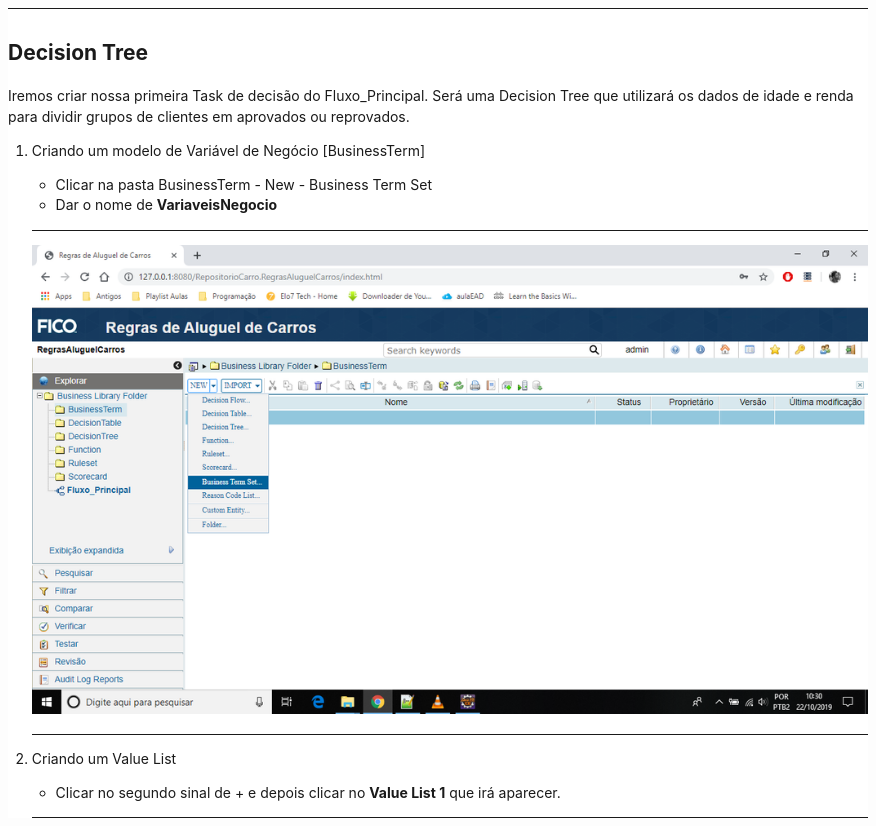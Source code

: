------------------------						

## Decision Tree

Iremos criar nossa primeira Task de decisão do Fluxo_Principal. Será uma Decision Tree que utilizará os dados de idade e renda para dividir grupos de clientes em aprovados ou reprovados. 

1. Criando um modelo de Variável de Negócio [BusinessTerm]
	- Clicar na pasta BusinessTerm - New - Business Term Set
	- Dar o nome de **VariaveisNegocio**

	-------------------------
	![Screenshot](../img/blaze/53.png)

	------------------------


2. Criando um Value List
	- Clicar no segundo sinal de + e depois clicar no **Value List 1** que irá aparecer.


	-------------------------